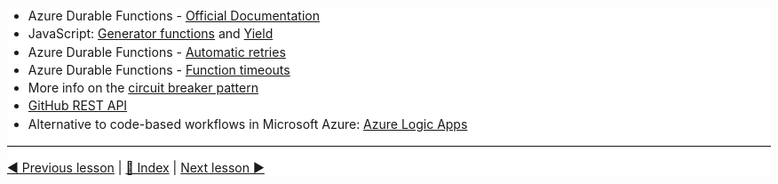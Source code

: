 * Azure Durable Functions - [Official Documentation](https://docs.microsoft.com/en-us/azure/azure-functions/durable/)
* JavaScript: [Generator functions](https://developer.mozilla.org/en-US/docs/Web/JavaScript/Reference/Statements/function*) and [Yield](https://developer.mozilla.org/en-US/docs/Web/JavaScript/Reference/Operators/yield)
* Azure Durable Functions - [Automatic retries](https://docs.microsoft.com/en-us/azure/azure-functions/durable/durable-functions-error-handling?tabs=javascript#automatic-retry-on-failure)
* Azure Durable Functions - [Function timeouts](https://docs.microsoft.com/en-us/azure/azure-functions/durable/durable-functions-error-handling?tabs=javascript#function-timeouts)
* More info on the [circuit breaker pattern](https://docs.microsoft.com/en-us/azure/architecture/patterns/circuit-breaker)
* [GitHub REST API](https://docs.github.com/en/free-pro-team@latest/rest)
* Alternative to code-based workflows in Microsoft Azure: [Azure Logic Apps](https://azure.microsoft.com/en-us/services/logic-apps/)

---
[◀ Previous lesson](cosmosdb-dotnet.md) | [🔼 Index](README.md) | [Next lesson ▶](configuration-dotnet.md)
